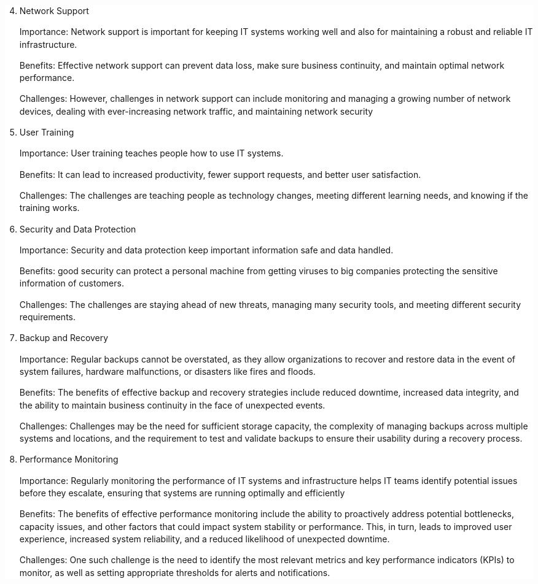 4. Network Support

    Importance: Network support is important for keeping IT systems working well and also for maintaining a robust and reliable IT infrastructure.

    Benefits: Effective network support can prevent data loss, make sure business continuity, and maintain optimal network performance. 

    Challenges: However, challenges in network support can include monitoring and managing a growing number of network devices, dealing with ever-increasing network traffic, and maintaining network security

5. User Training

    Importance: User training teaches people how to use IT systems.

    Benefits: It can lead to increased productivity, fewer support requests, and better user satisfaction. 

    Challenges: The challenges are teaching people as technology changes, meeting different learning needs, and knowing if the training works.

6. Security and Data Protection

    Importance: Security and data protection keep important information safe and data handled.

    Benefits: good security can protect a personal machine from getting viruses to big companies protecting the sensitive information of customers.

    Challenges: The challenges are staying ahead of new threats, managing many security tools, and meeting different security requirements.


7. Backup and Recovery

    Importance: Regular backups cannot be overstated, as they allow organizations to recover and restore data in the event of system failures, hardware malfunctions, or disasters like fires and floods.

    Benefits:  The benefits of effective backup and recovery strategies include reduced downtime, increased data integrity, and the ability to maintain business continuity in the face of unexpected events.

    Challenges: Challenges may be the need for sufficient storage capacity, the complexity of managing backups across multiple systems and locations, and the requirement to test and validate backups to ensure their usability during a recovery process. 

8.  Performance Monitoring

    Importance: Regularly monitoring the performance of IT systems and infrastructure helps IT teams identify potential issues before they escalate, ensuring that systems are running optimally and efficiently

    Benefits: The benefits of effective performance monitoring include the ability to proactively address potential bottlenecks, capacity issues, and other factors that could impact system stability or performance. This, in turn, leads to improved user experience, increased system reliability, and a reduced likelihood of unexpected downtime.

    Challenges: One such challenge is the need to identify the most relevant metrics and key performance indicators (KPIs) to monitor, as well as setting appropriate thresholds for alerts and notifications. 
